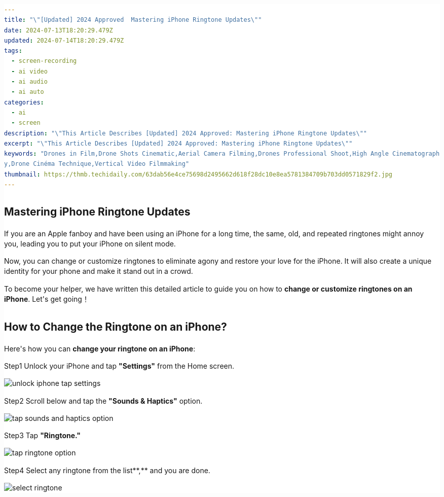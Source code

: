 ```yaml
---
title: "\"[Updated] 2024 Approved  Mastering iPhone Ringtone Updates\""
date: 2024-07-13T18:20:29.479Z
updated: 2024-07-14T18:20:29.479Z
tags: 
  - screen-recording
  - ai video
  - ai audio
  - ai auto
categories: 
  - ai
  - screen
description: "\"This Article Describes [Updated] 2024 Approved: Mastering iPhone Ringtone Updates\""
excerpt: "\"This Article Describes [Updated] 2024 Approved: Mastering iPhone Ringtone Updates\""
keywords: "Drones in Film,Drone Shots Cinematic,Aerial Camera Filming,Drones Professional Shoot,High Angle Cinematography,Drone Cinéma Technique,Vertical Video Filmmaking"
thumbnail: https://thmb.techidaily.com/63dab56e4ce75698d2495662d618f28dc10e8ea5781384709b703dd0571829f2.jpg
---
```


## Mastering iPhone Ringtone Updates

If you are an Apple fanboy and have been using an iPhone for a long time, the same, old, and repeated ringtones might annoy you, leading you to put your iPhone on silent mode.

Now, you can change or customize ringtones to eliminate agony and restore your love for the iPhone. It will also create a unique identity for your phone and make it stand out in a crowd.

To become your helper, we have written this detailed article to guide you on how to **change or customize ringtones on an iPhone**. Let's get going！

## How to Change the Ringtone on an iPhone?

Here's how you can **change your ringtone on an iPhone**:

Step1 Unlock your iPhone and tap **"Settings"** from the Home screen.

![unlock iphone tap settings](https://images.wondershare.com/filmora/article-images/2023/03/unlock-iphone-tap-settings.png)

Step2 Scroll below and tap the **"Sounds & Haptics"** option.

![tap sounds and haptics option](https://images.wondershare.com/filmora/article-images/2023/03/tap-sounds-and-haptics-option.PNG)

Step3 Tap **"Ringtone."**

![tap ringtone option](https://images.wondershare.com/filmora/article-images/2023/03/tap-ringtone-option.PNG)

Step4 Select any ringtone from the list**,** and you are done.

![select ringtone](https://images.wondershare.com/filmora/article-images/2023/03/select-ringtone.PNG)
